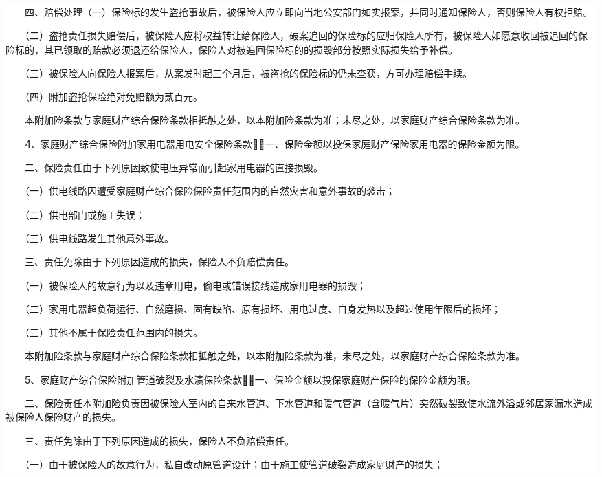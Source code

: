

　　四、赔偿处理（一）保险标的发生盗抢事故后，被保险人应立即向当地公安部门如实报案，并同时通知保险人，否则保险人有权拒赔。



　　（二）盗抢责任损失赔偿后，被保险人应将权益转让给保险人，破案追回的保险标的应归保险人所有，被保险人如愿意收回被追回的保险标的，其已领取的赔款必须退还给保险人，保险人对被追回保险标的的损毁部分按照实际损失给予补偿。



　　（三）被保险人向保险人报案后，从案发时起三个月后，被盗抢的保险标的仍未查获，方可办理赔偿手续。



　　（四）附加盗抢保险绝对免赔额为贰百元。



　　本附加险条款与家庭财产综合保险条款相抵触之处，以本附加险条款为准；未尽之处，以家庭财产综合保险条款为准。



　　4、家庭财产综合保险附加家用电器用电安全保险条款一、保险金额以投保家庭财产保险家用电器的保险金额为限。



　　二、保险责任由于下列原因致使电压异常而引起家用电器的直接损毁。



　　（一）供电线路因遭受家庭财产综合保险保险责任范围内的自然灾害和意外事故的袭击；



　　（二）供电部门或施工失误；



　　（三）供电线路发生其他意外事故。



　　三、责任免除由于下列原因造成的损失，保险人不负赔偿责任。



　　（一）被保险人的故意行为以及违章用电，偷电或错误接线造成家用电器的损毁；



　　（二）家用电器超负荷运行、自然磨损、固有缺陷、原有损坏、用电过度、自身发热以及超过使用年限后的损坏；



　　（三）其他不属于保险责任范围内的损失。



　　本附加险条款与家庭财产综合保险条款相抵触之处，以本附加险条款为准，未尽之处，以家庭财产综合保险条款为准。



　　5、家庭财产综合保险附加管道破裂及水渍保险条款一、保险金额以投保家庭财产保险的保险金额为限。



　　二、保险责任本附加险负责因被保险人室内的自来水管道、下水管道和暖气管道（含暖气片）突然破裂致使水流外溢或邻居家漏水造成被保险人保险财产的损失。



　　三、责任免除由于下列原因造成的损失，保险人不负赔偿责任。



　　（一）由于被保险人的故意行为，私自改动原管道设计；由于施工使管道破裂造成家庭财产的损失；
